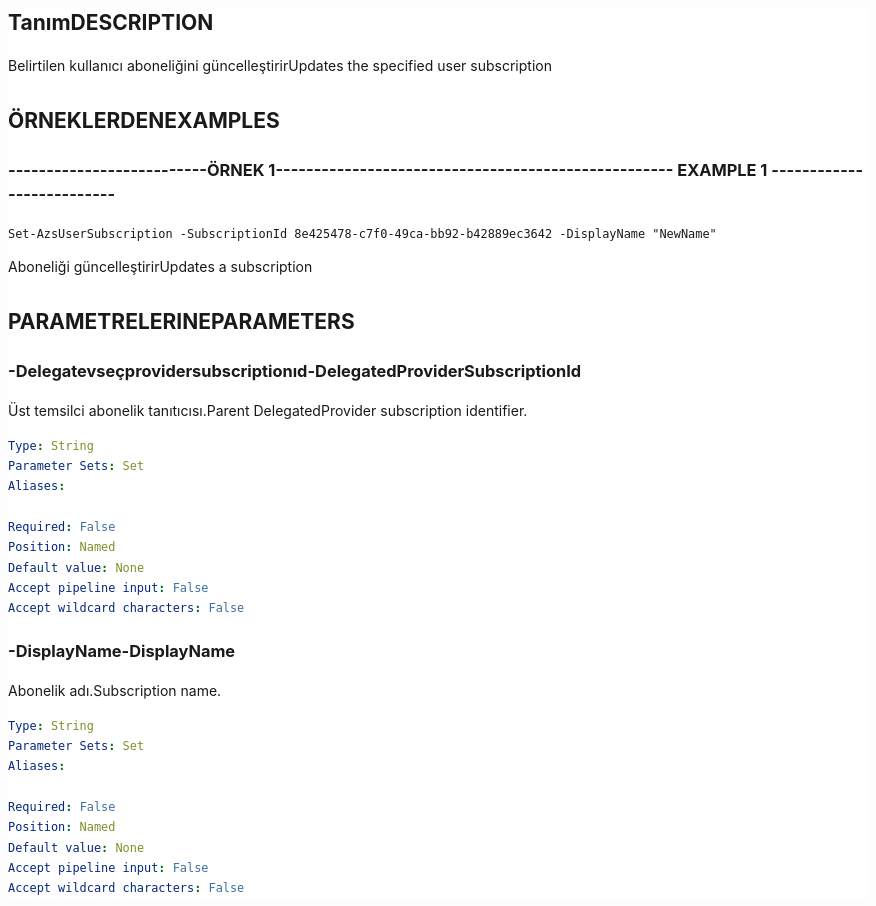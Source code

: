 ## <span data-ttu-id="3d16d-108">Tanım</span><span class="sxs-lookup"><span data-stu-id="3d16d-108">DESCRIPTION</span></span>
<span data-ttu-id="3d16d-109">Belirtilen kullanıcı aboneliğini güncelleştirir</span><span class="sxs-lookup"><span data-stu-id="3d16d-109">Updates the specified user subscription</span></span>

## <span data-ttu-id="3d16d-110">ÖRNEKLERDEN</span><span class="sxs-lookup"><span data-stu-id="3d16d-110">EXAMPLES</span></span>

### <span data-ttu-id="3d16d-111">--------------------------ÖRNEK 1--------------------------</span><span class="sxs-lookup"><span data-stu-id="3d16d-111">-------------------------- EXAMPLE 1 --------------------------</span></span>
```
Set-AzsUserSubscription -SubscriptionId 8e425478-c7f0-49ca-bb92-b42889ec3642 -DisplayName "NewName"
```

<span data-ttu-id="3d16d-112">Aboneliği güncelleştirir</span><span class="sxs-lookup"><span data-stu-id="3d16d-112">Updates a subscription</span></span>

## <span data-ttu-id="3d16d-113">PARAMETRELERINE</span><span class="sxs-lookup"><span data-stu-id="3d16d-113">PARAMETERS</span></span>

### <span data-ttu-id="3d16d-114">-Delegatevseçprovidersubscriptionıd</span><span class="sxs-lookup"><span data-stu-id="3d16d-114">-DelegatedProviderSubscriptionId</span></span>
<span data-ttu-id="3d16d-115">Üst temsilci abonelik tanıtıcısı.</span><span class="sxs-lookup"><span data-stu-id="3d16d-115">Parent DelegatedProvider subscription identifier.</span></span>

```yaml
Type: String
Parameter Sets: Set
Aliases: 

Required: False
Position: Named
Default value: None
Accept pipeline input: False
Accept wildcard characters: False
```

### <span data-ttu-id="3d16d-116">-DisplayName</span><span class="sxs-lookup"><span data-stu-id="3d16d-116">-DisplayName</span></span>
<span data-ttu-id="3d16d-117">Abonelik adı.</span><span class="sxs-lookup"><span data-stu-id="3d16d-117">Subscription name.</span></span>

```yaml
Type: String
Parameter Sets: Set
Aliases: 

Required: False
Position: Named
Default value: None
Accept pipeline input: False
Accept wildcard characters: False
```
